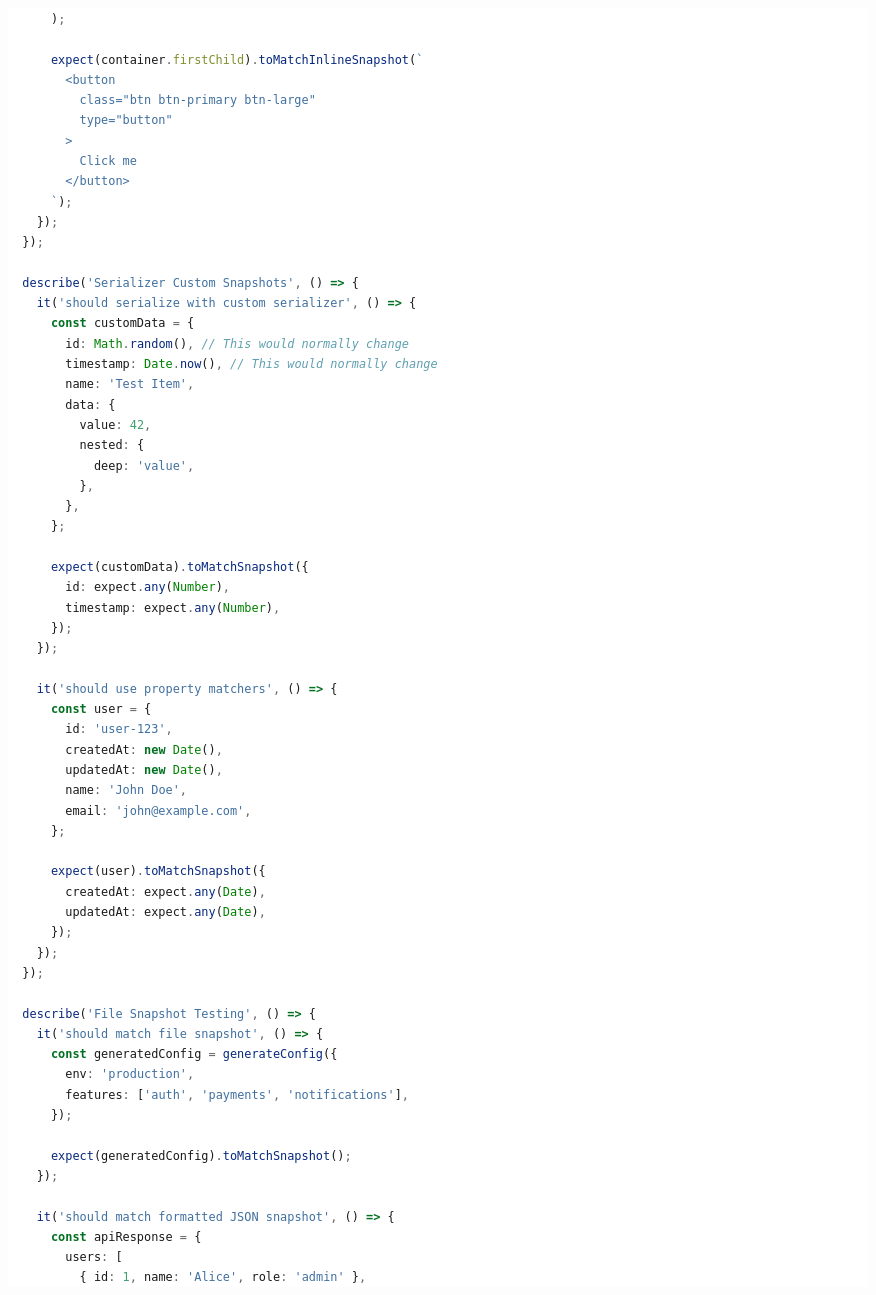 ```typescript
      );
      
      expect(container.firstChild).toMatchInlineSnapshot(`
        <button
          class="btn btn-primary btn-large"
          type="button"
        >
          Click me
        </button>
      `);
    });
  });

  describe('Serializer Custom Snapshots', () => {
    it('should serialize with custom serializer', () => {
      const customData = {
        id: Math.random(), // This would normally change
        timestamp: Date.now(), // This would normally change
        name: 'Test Item',
        data: {
          value: 42,
          nested: {
            deep: 'value',
          },
        },
      };

      expect(customData).toMatchSnapshot({
        id: expect.any(Number),
        timestamp: expect.any(Number),
      });
    });

    it('should use property matchers', () => {
      const user = {
        id: 'user-123',
        createdAt: new Date(),
        updatedAt: new Date(),
        name: 'John Doe',
        email: 'john@example.com',
      };

      expect(user).toMatchSnapshot({
        createdAt: expect.any(Date),
        updatedAt: expect.any(Date),
      });
    });
  });

  describe('File Snapshot Testing', () => {
    it('should match file snapshot', () => {
      const generatedConfig = generateConfig({
        env: 'production',
        features: ['auth', 'payments', 'notifications'],
      });
      
      expect(generatedConfig).toMatchSnapshot();
    });

    it('should match formatted JSON snapshot', () => {
      const apiResponse = {
        users: [
          { id: 1, name: 'Alice', role: 'admin' },
```